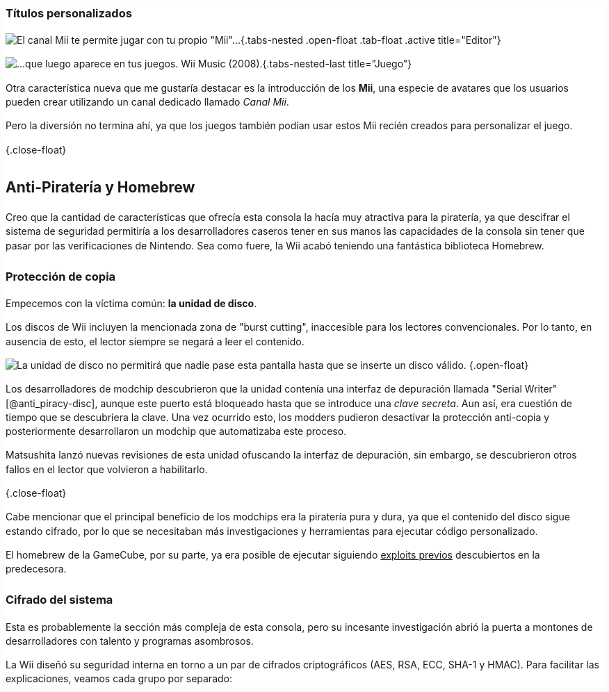 ### Títulos personalizados

![El canal Mii te permite jugar con tu propio "Mii"...](system/mii-editor.png){.tabs-nested .open-float .tab-float .active title="Editor"}

![...que luego aparece en tus juegos.<br>Wii Music (2008).](ingame/music.png){.tabs-nested-last title="Juego"}

Otra característica nueva que me gustaría destacar es la introducción de los **Mii**, una especie de avatares que los usuarios pueden crear utilizando un canal dedicado llamado *Canal Mii*.

Pero la diversión no termina ahí, ya que los juegos también podían usar estos Mii recién creados para personalizar el juego.

{.close-float}

## Anti-Piratería y Homebrew

Creo que la cantidad de características que ofrecía esta consola la hacía muy atractiva para la piratería, ya que descifrar el sistema de seguridad permitiría a los desarrolladores caseros tener en sus manos las capacidades de la consola sin tener que pasar por las verificaciones de Nintendo. Sea como fuere, la Wii acabó teniendo una fantástica biblioteca Homebrew.

### Protección de copia

Empecemos con la víctima común: **la unidad de disco**.

Los discos de Wii incluyen la mencionada zona de "burst cutting", inaccesible para los lectores convencionales. Por lo tanto, en ausencia de esto, el lector siempre se negará a leer el contenido.

![La unidad de disco no permitirá que nadie pase esta pantalla hasta que se inserte un disco válido.](system/disc.png) {.open-float}

Los desarrolladores de modchip descubrieron que la unidad contenía una interfaz de depuración llamada "Serial Writer" [@anti_piracy-disc], aunque este puerto está bloqueado hasta que se introduce una *clave secreta*. Aun así, era cuestión de tiempo que se descubriera la clave. Una vez ocurrido esto, los modders pudieron desactivar la protección anti-copia y posteriormente desarrollaron un modchip que automatizaba este proceso.

Matsushita lanzó nuevas revisiones de esta unidad ofuscando la interfaz de depuración, sin embargo, se descubrieron otros fallos en el lector que volvieron a habilitarlo.

{.close-float}

Cabe mencionar que el principal beneficio de los modchips era la piratería pura y dura, ya que el contenido del disco sigue estando cifrado, por lo que se necesitaban más investigaciones y herramientas para ejecutar código personalizado.

El homebrew de la GameCube, por su parte, ya era posible de ejecutar siguiendo [exploits previos](gamecube#tab-5-3-honourable-mention) descubiertos en la predecesora.

### Cifrado del sistema

Esta es probablemente la sección más compleja de esta consola, pero su incesante investigación abrió la puerta a montones de desarrolladores con talento y programas asombrosos.

La Wii diseñó su seguridad interna en torno a un par de cifrados criptográficos (AES, RSA, ECC, SHA-1 y HMAC). Para facilitar las explicaciones, veamos cada grupo por separado:
